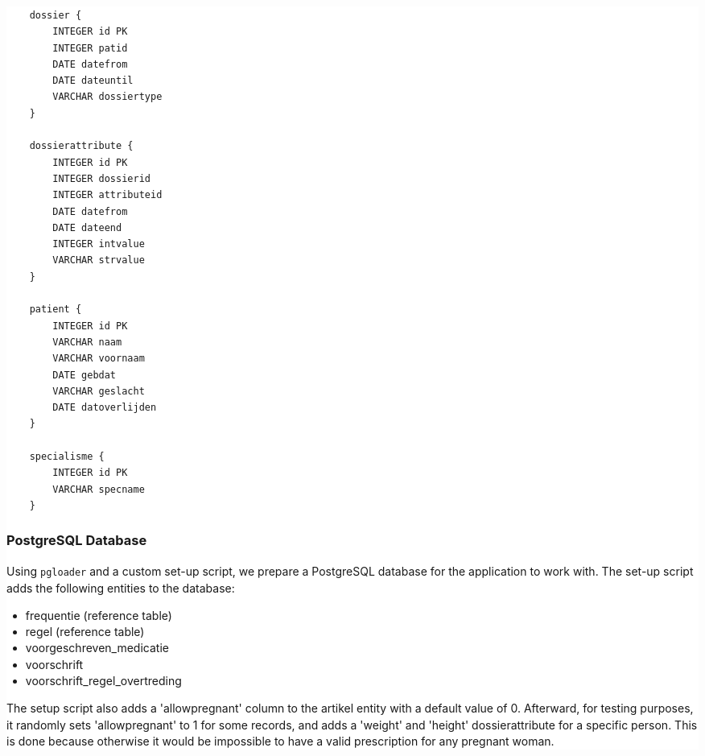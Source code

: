 ```mermaid
    dossier {
        INTEGER id PK
        INTEGER patid
        DATE datefrom
        DATE dateuntil
        VARCHAR dossiertype
    }

    dossierattribute {
        INTEGER id PK
        INTEGER dossierid
        INTEGER attributeid
        DATE datefrom
        DATE dateend
        INTEGER intvalue
        VARCHAR strvalue
    }

    patient {
        INTEGER id PK
        VARCHAR naam
        VARCHAR voornaam
        DATE gebdat
        VARCHAR geslacht
        DATE datoverlijden
    }

    specialisme {
        INTEGER id PK
        VARCHAR specname
    }
```

### PostgreSQL Database

Using `pgloader` and a custom set-up script, we prepare a PostgreSQL database for the application to work with.
The set-up script adds the following entities to the database:

* frequentie (reference table)
* regel (reference table)
* voorgeschreven_medicatie
* voorschrift
* voorschrift_regel_overtreding

The setup script also adds a 'allowpregnant' column to the artikel entity with a default value of 0.
Afterward, for testing purposes, it randomly sets 'allowpregnant' to 1 for some records, and adds a 'weight' and 'height' dossierattribute for a specific person.
This is done because otherwise it would be impossible to have a valid prescription for any pregnant woman.
